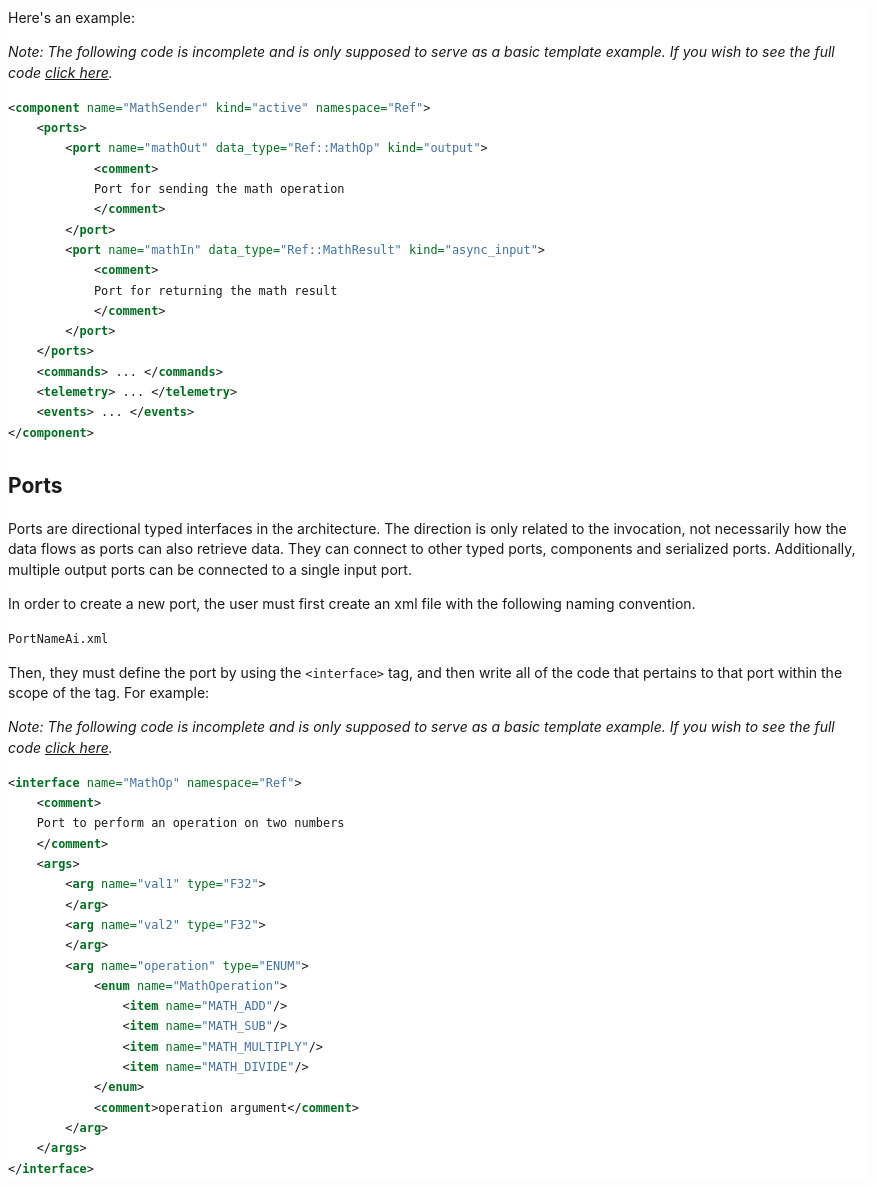 Here's an example:

_Note: The following code is incomplete and is only supposed to serve as a basic template example. If you wish to see the full code [click here](https://github.com/nasa/fprime/blob/master/docs/Tutorials/MathComponent/Tutorial.md)._

```xml
<component name="MathSender" kind="active" namespace="Ref">
    <ports>
        <port name="mathOut" data_type="Ref::MathOp" kind="output">
            <comment>
            Port for sending the math operation
            </comment>
        </port>
        <port name="mathIn" data_type="Ref::MathResult" kind="async_input">
            <comment>
            Port for returning the math result
            </comment>
        </port>
    </ports>
    <commands> ... </commands>
    <telemetry> ... </telemetry>
    <events> ... </events>
</component>
```

## Ports

Ports are directional typed interfaces in the architecture. The direction is only related to the invocation, not necessarily how the data flows as ports can also retrieve data. They can connect to other typed ports, components and serialized ports. Additionally, multiple output ports can be connected to a single input port.

In order to create a new port, the user must first create an xml file with the following naming convention.

`PortNameAi.xml`

Then, they must define the port by using the `<interface>` tag, and then write all of the code that pertains to that port within the scope of the tag. For example:

_Note: The following code is incomplete and is only supposed to serve as a basic template example. If you wish to see the full code [click here](https://github.com/nasa/fprime/blob/master/docs/Tutorials/MathComponent/Tutorial.md)._

```xml
<interface name="MathOp" namespace="Ref">
    <comment>
    Port to perform an operation on two numbers
    </comment>
    <args>
        <arg name="val1" type="F32">
		</arg>
        <arg name="val2" type="F32">
		</arg>
        <arg name="operation" type="ENUM">
            <enum name="MathOperation">
                <item name="MATH_ADD"/>
                <item name="MATH_SUB"/>
                <item name="MATH_MULTIPLY"/>
                <item name="MATH_DIVIDE"/>
            </enum>
            <comment>operation argument</comment>
        </arg>
    </args>
</interface>
```
